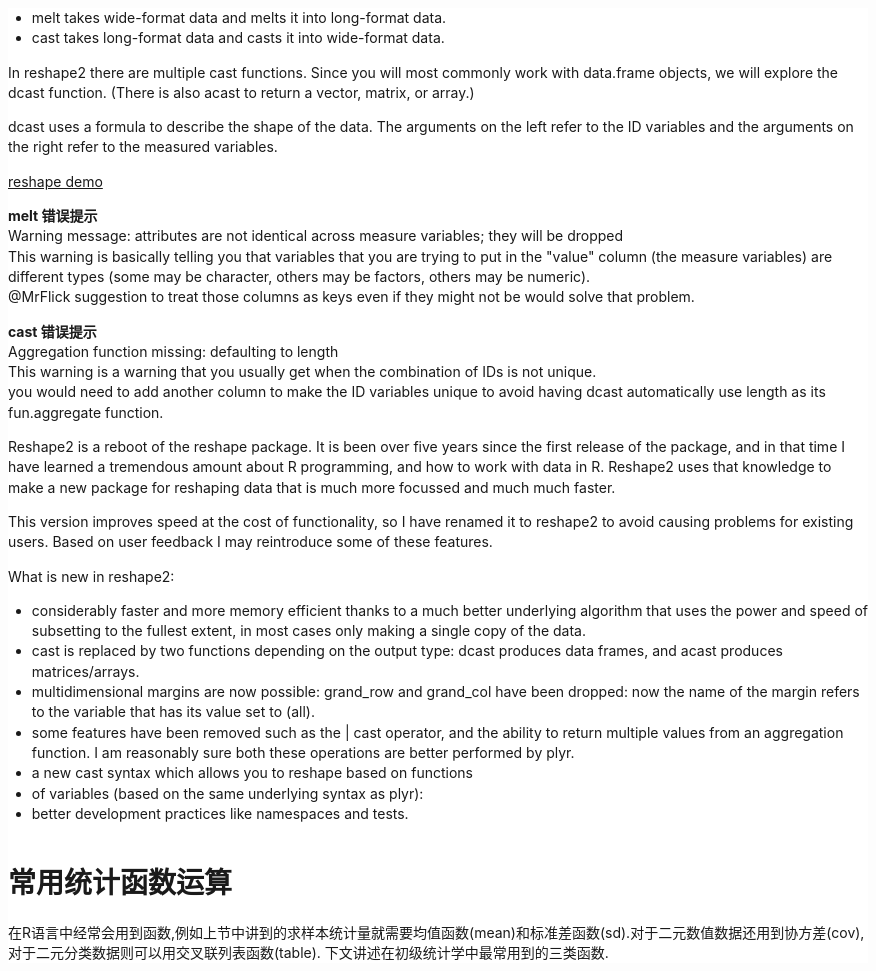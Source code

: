 - melt takes wide-format data and melts it into long-format data.
- cast takes long-format data and casts it into wide-format data.

In reshape2 there are multiple cast functions. Since you will most commonly work with data.frame objects, we will explore the dcast function. 
(There is also acast to return a vector, matrix, or array.)

dcast uses a formula to describe the shape of the data. The arguments on the left refer to the ID variables and the arguments on the right refer to the measured variables.

[reshape demo](../demo/r/reshape2.r)

**melt 错误提示**  
Warning message: attributes are not identical across measure variables; they will be dropped  
This warning is basically telling you that variables that you are trying to put in the "value" column (the measure variables) are different types 
(some may be character, others may be factors, others may be numeric).  
@MrFlick suggestion to treat those columns as keys even if they might not be would solve that problem.

**cast 错误提示**  
Aggregation function missing: defaulting to length  
This warning is a warning that you usually get when the combination of IDs is not unique.  
you would need to add another column to make the ID variables unique to avoid having dcast automatically use length as its fun.aggregate function.

Reshape2 is a reboot of the reshape package. 
It is been over five years since the first release of the package, and in that time I have learned a tremendous amount about R programming, and how to work with data in R. 
Reshape2 uses that knowledge to make a new package for reshaping data that is much more focussed and much much faster.

This version improves speed at the cost of functionality, so I have renamed it to reshape2 to avoid causing problems for existing users. 
Based on user feedback I may reintroduce some of these features.

What is new in reshape2:

- considerably faster and more memory efficient thanks to a much better underlying algorithm that uses the power and speed of subsetting to the fullest extent, 
in most cases only making a single copy of the data.
- cast is replaced by two functions depending on the output type:  dcast produces data frames, and acast produces matrices/arrays.
- multidimensional margins are now possible: grand_row and  grand_col have been dropped: now the name of the margin refers to the variable that has its value set to (all).
- some features have been removed such as the | cast operator, and the ability to return multiple values from an aggregation function. 
I am reasonably sure both these operations are better performed by plyr.
- a new cast syntax which allows you to reshape based on functions
- of variables (based on the same underlying syntax as plyr):
- better development practices like namespaces and tests.

# 常用统计函数运算
在R语言中经常会用到函数,例如上节中讲到的求样本统计量就需要均值函数(mean)和标准差函数(sd).对于二元数值数据还用到协方差(cov),对于二元分类数据则可以用交叉联列表函数(table).
下文讲述在初级统计学中最常用到的三类函数.

